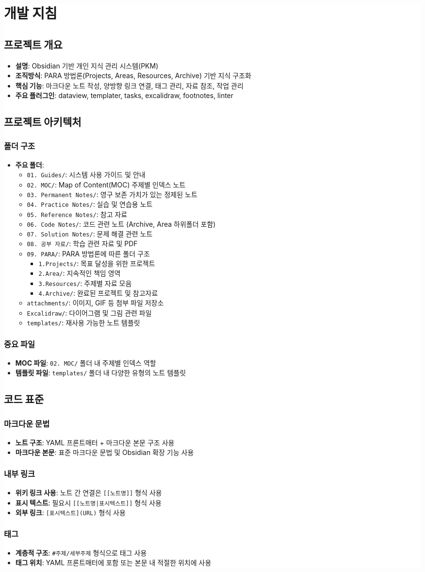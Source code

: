 # 개발 지침

## 프로젝트 개요

- **설명**: Obsidian 기반 개인 지식 관리 시스템(PKM)
- **조직방식**: PARA 방법론(Projects, Areas, Resources, Archive) 기반 지식 구조화
- **핵심 기능**: 마크다운 노트 작성, 양방향 링크 연결, 태그 관리, 자료 참조, 작업 관리
- **주요 플러그인**: dataview, templater, tasks, excalidraw, footnotes, linter

## 프로젝트 아키텍처

### 폴더 구조
- **주요 폴더**:
  - `01. Guides/`: 시스템 사용 가이드 및 안내
  - `02. MOC/`: Map of Content(MOC) 주제별 인덱스 노트
  - `03. Permanent Notes/`: 영구 보존 가치가 있는 정제된 노트
  - `04. Practice Notes/`: 실습 및 연습용 노트
  - `05. Reference Notes/`: 참고 자료
  - `06. Code Notes/`: 코드 관련 노트 (Archive, Area 하위폴더 포함)
  - `07. Solution Notes/`: 문제 해결 관련 노트
  - `08. 공부 자료/`: 학습 관련 자료 및 PDF
  - `09. PARA/`: PARA 방법론에 따른 폴더 구조
    - `1.Projects/`: 목표 달성을 위한 프로젝트
    - `2.Area/`: 지속적인 책임 영역
    - `3.Resources/`: 주제별 자료 모음
    - `4.Archive/`: 완료된 프로젝트 및 참고자료
  - `attachments/`: 이미지, GIF 등 첨부 파일 저장소
  - `Excalidraw/`: 다이어그램 및 그림 관련 파일
  - `templates/`: 재사용 가능한 노트 템플릿

### 중요 파일
- **MOC 파일**: `02. MOC/` 폴더 내 주제별 인덱스 역할
- **템플릿 파일**: `templates/` 폴더 내 다양한 유형의 노트 템플릿

## 코드 표준

### 마크다운 문법
- **노트 구조**: YAML 프론트매터 + 마크다운 본문 구조 사용
- **마크다운 본문**: 표준 마크다운 문법 및 Obsidian 확장 기능 사용

### 내부 링크
- **위키 링크 사용**: 노트 간 연결은 `[[노트명]]` 형식 사용
- **표시 텍스트**: 필요시 `[[노트명|표시텍스트]]` 형식 사용
- **외부 링크**: `[표시텍스트](URL)` 형식 사용

### 태그
- **계층적 구조**: `#주제/세부주제` 형식으로 태그 사용
- **태그 위치**: YAML 프론트매터에 포함 또는 본문 내 적절한 위치에 사용
